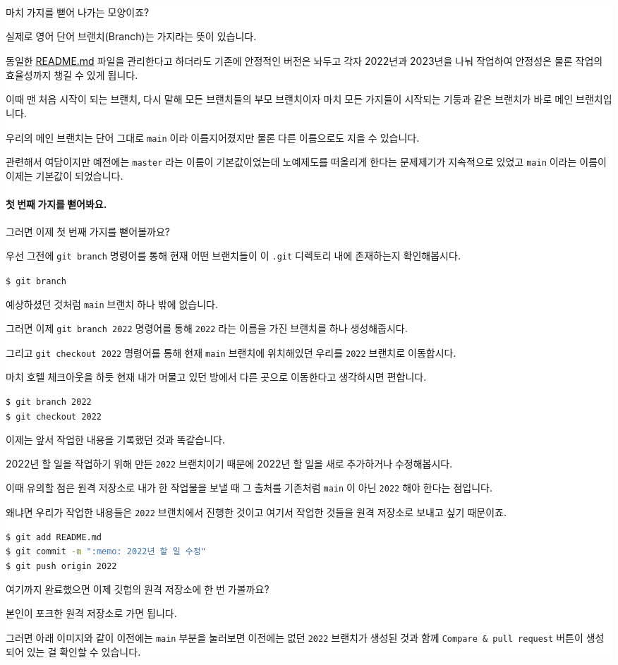 마치 가지를 뻗어 나가는 모양이죠?

실제로 영어 단어 브랜치(Branch)는 가지라는 뜻이 있습니다.

동일한 [README.md](./README.md) 파일을 관리한다고 하더라도 기존에 안정적인 버전은 놔두고 각자 2022년과 2023년을 나눠 작업하여 안정성은 물론 작업의 효율성까지 챙길 수 있게 됩니다.

이때 맨 처음 시작이 되는 브랜치, 다시 말해 모든 브랜치들의 부모 브랜치이자 마치 모든 가지들이 시작되는 기둥과 같은 브랜치가 바로 메인 브랜치입니다.

우리의 메인 브랜치는 단어 그대로 `main` 이라 이름지어졌지만 물론 다른 이름으로도 지을 수 있습니다.

관련해서 여담이지만 예전에는 `master` 라는 이름이 기본값이었는데 노예제도를 떠올리게 한다는 문제제기가 지속적으로 있었고 `main` 이라는 이름이 이제는 기본값이 되었습니다.

#### 첫 번째 가지를 뻗어봐요.

그러면 이제 첫 번째 가지를 뻗어볼까요?

우선 그전에 `git branch` 명령어를 통해 현재 어떤 브랜치들이 이 `.git` 디렉토리 내에 존재하는지 확인해봅시다.

```Bash
$ git branch
```

예상하셨던 것처럼 `main` 브랜치 하나 밖에 없습니다.

그러면 이제 `git branch 2022` 명령어를 통해 `2022` 라는 이름을 가진 브랜치를 하나 생성해줍시다.

그리고 `git checkout 2022` 명령어를 통해 현재 `main` 브랜치에 위치해있던 우리를 `2022` 브랜치로 이동합시다.

마치 호텔 체크아웃을 하듯 현재 내가 머물고 있던 방에서 다른 곳으로 이동한다고 생각하시면 편합니다.

```Bash
$ git branch 2022
$ git checkout 2022
```

이제는 앞서 작업한 내용을 기록했던 것과 똑같습니다.

2022년 할 일을 작업하기 위해 만든 `2022` 브랜치이기 때문에 2022년 할 일을 새로 추가하거나 수정해봅시다.

이때 유의할 점은 원격 저장소로 내가 한 작업물을 보낼 때 그 출처를 기존처럼 `main` 이 아닌 `2022` 해야 한다는 점입니다.

왜냐면 우리가 작업한 내용들은 `2022` 브랜치에서 진행한 것이고 여기서 작업한 것들을 원격 저장소로 보내고 싶기 때문이죠.

```Bash
$ git add README.md
$ git commit -m ":memo: 2022년 할 일 수정"
$ git push origin 2022
```

여기까지 완료했으면 이제 깃헙의 원격 저장소에 한 번 가볼까요?

본인이 포크한 원격 저장소로 가면 됩니다.

그러면 아래 이미지와 같이 이전에는 `main` 부분을 눌러보면 이전에는 없던 `2022` 브랜치가 생성된 것과 함께 `Compare & pull request` 버튼이 생성되어 있는 걸 확인할 수 있습니다.
